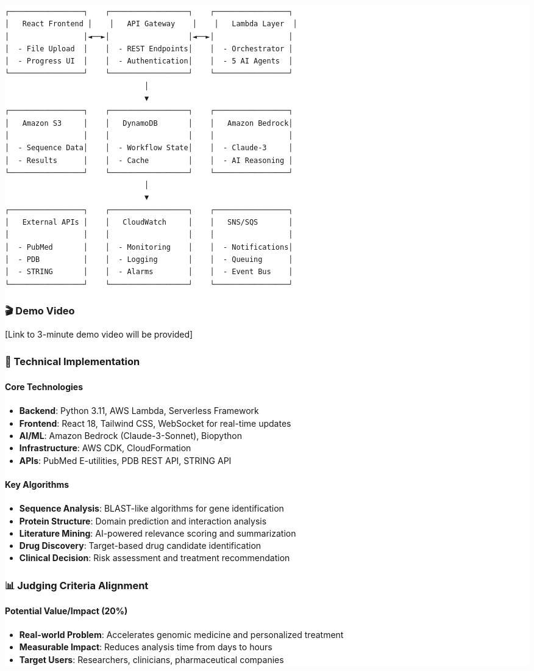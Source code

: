 ```
┌─────────────────┐    ┌──────────────────┐    ┌─────────────────┐
│   React Frontend │    │   API Gateway    │    │   Lambda Layer  │
│                 │◄──►│                  │◄──►│                 │
│  - File Upload  │    │  - REST Endpoints│    │  - Orchestrator │
│  - Progress UI  │    │  - Authentication│    │  - 5 AI Agents  │
└─────────────────┘    └──────────────────┘    └─────────────────┘
                                │
                                ▼
┌─────────────────┐    ┌──────────────────┐    ┌─────────────────┐
│   Amazon S3     │    │   DynamoDB       │    │   Amazon Bedrock│
│                 │    │                  │    │                 │
│  - Sequence Data│    │  - Workflow State│    │  - Claude-3     │
│  - Results      │    │  - Cache         │    │  - AI Reasoning │
└─────────────────┘    └──────────────────┘    └─────────────────┘
                                │
                                ▼
┌─────────────────┐    ┌──────────────────┐    ┌─────────────────┐
│   External APIs │    │   CloudWatch     │    │   SNS/SQS       │
│                 │    │                  │    │                 │
│  - PubMed       │    │  - Monitoring    │    │  - Notifications│
│  - PDB          │    │  - Logging       │    │  - Queuing      │
│  - STRING       │    │  - Alarms        │    │  - Event Bus    │
└─────────────────┘    └──────────────────┘    └─────────────────┘
```

### 🎬 Demo Video

[Link to 3-minute demo video will be provided]

### 🔧 Technical Implementation

#### Core Technologies
- **Backend**: Python 3.11, AWS Lambda, Serverless Framework
- **Frontend**: React 18, Tailwind CSS, WebSocket for real-time updates
- **AI/ML**: Amazon Bedrock (Claude-3-Sonnet), Biopython
- **Infrastructure**: AWS CDK, CloudFormation
- **APIs**: PubMed E-utilities, PDB REST API, STRING API

#### Key Algorithms
- **Sequence Analysis**: BLAST-like algorithms for gene identification
- **Protein Structure**: Domain prediction and interaction analysis
- **Literature Mining**: AI-powered relevance scoring and summarization
- **Drug Discovery**: Target-based drug candidate identification
- **Clinical Decision**: Risk assessment and treatment recommendation

### 📊 Judging Criteria Alignment

#### Potential Value/Impact (20%)
- **Real-world Problem**: Accelerates genomic medicine and personalized treatment
- **Measurable Impact**: Reduces analysis time from days to hours
- **Target Users**: Researchers, clinicians, pharmaceutical companies
